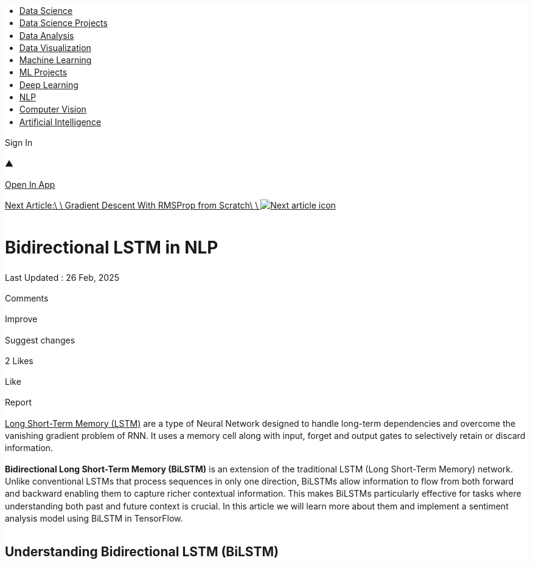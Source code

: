 - [Data Science](https://www.geeksforgeeks.org/data-science-with-python-tutorial/)
- [Data Science Projects](https://www.geeksforgeeks.org/top-data-science-projects/)
- [Data Analysis](https://www.geeksforgeeks.org/data-analysis-tutorial/)
- [Data Visualization](https://www.geeksforgeeks.org/python-data-visualization-tutorial/)
- [Machine Learning](https://www.geeksforgeeks.org/machine-learning/)
- [ML Projects](https://www.geeksforgeeks.org/machine-learning-projects/)
- [Deep Learning](https://www.geeksforgeeks.org/deep-learning-tutorial/)
- [NLP](https://www.geeksforgeeks.org/natural-language-processing-nlp-tutorial/)
- [Computer Vision](https://www.geeksforgeeks.org/computer-vision/)
- [Artificial Intelligence](https://www.geeksforgeeks.org/artificial-intelligence/)

Sign In

▲

[Open In App](https://geeksforgeeksapp.page.link/?link=https://www.geeksforgeeks.org/bidirectional-lstm-in-nlp/?type%3Darticle%26id%3D1022491&apn=free.programming.programming&isi=1641848816&ibi=org.geeksforgeeks.GeeksforGeeksDev&efr=1)

[Next Article:\\
\\
Gradient Descent With RMSProp from Scratch\\
\\
![Next article icon](https://media.geeksforgeeks.org/auth-dashboard-uploads/ep_right.svg)](https://www.geeksforgeeks.org/gradient-descent-with-rmsprop-from-scratch/)

# Bidirectional LSTM in NLP

Last Updated : 26 Feb, 2025

Comments

Improve

Suggest changes

2 Likes

Like

Report

[Long Short-Term Memory (LSTM)](https://www.geeksforgeeks.org/deep-learning-introduction-to-long-short-term-memory/) are a type of Neural Network designed to handle long-term dependencies and overcome the vanishing gradient problem of RNN. It uses a memory cell along with input, forget and output gates to selectively retain or discard information.

**Bidirectional Long Short-Term Memory (BiLSTM)** is an extension of the traditional LSTM (Long Short-Term Memory) network. Unlike conventional LSTMs that process sequences in only one direction, BiLSTMs allow information to flow from both forward and backward enabling them to capture richer contextual information. This makes BiLSTMs particularly effective for tasks where understanding both past and future context is crucial. In this article we will learn more about them and implement a sentiment analysis model using BiLSTM in TensorFlow.

## **Understanding Bidirectional LSTM (BiLSTM)**
